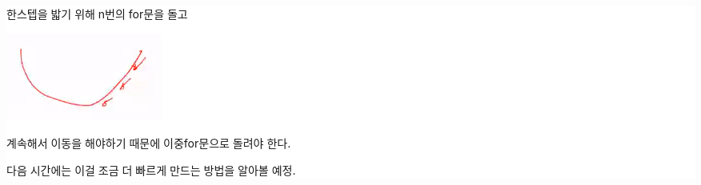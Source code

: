 

한스텝을 밟기 위해 n번의 for문을 돌고 

![1585803219313](assets/1585803219313.png)



계속해서 이동을 해야하기 때문에 이중for문으로 돌려야 한다.





다음 시간에는 이걸 조금 더 빠르게 만드는 방법을 알아볼 예정.